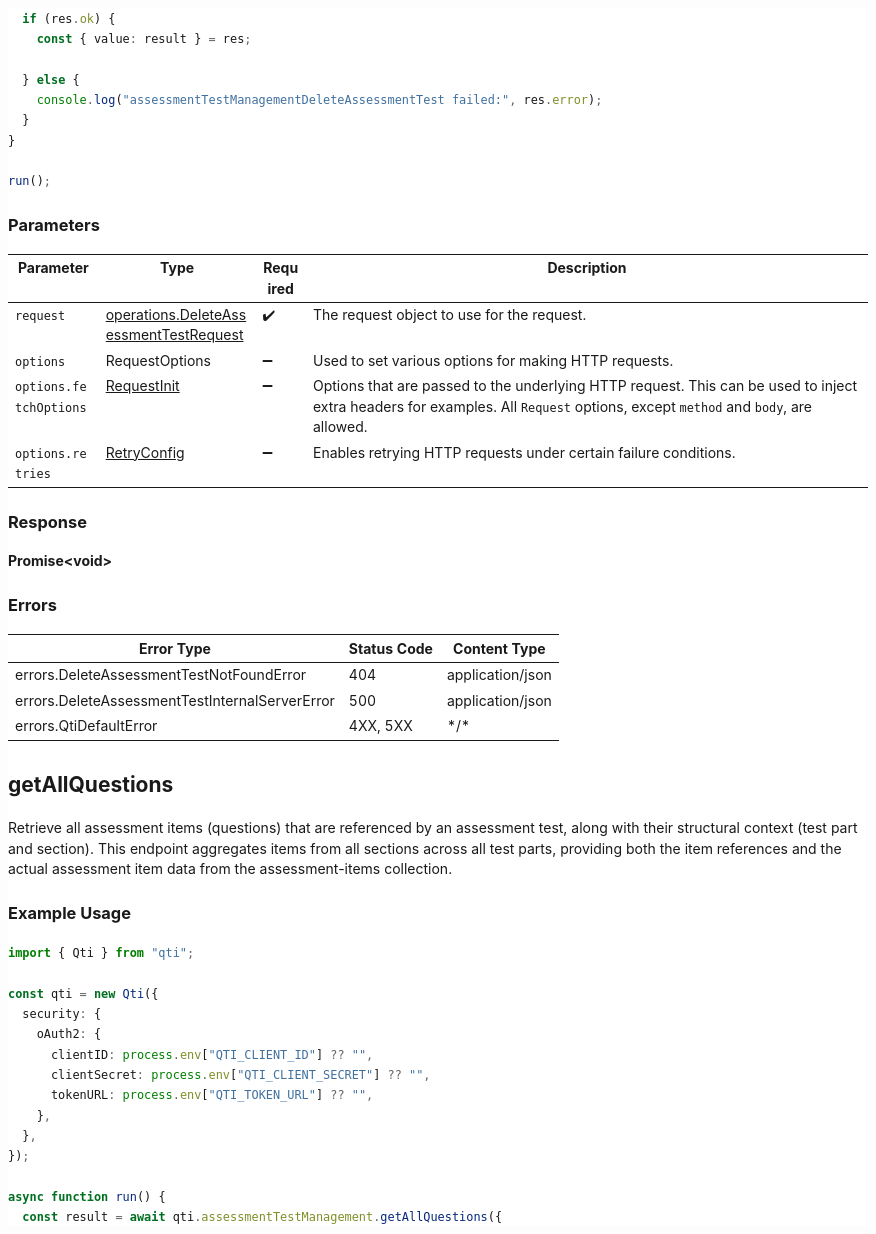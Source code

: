 ```typescript
  if (res.ok) {
    const { value: result } = res;
    
  } else {
    console.log("assessmentTestManagementDeleteAssessmentTest failed:", res.error);
  }
}

run();
```

### Parameters

| Parameter                                                                                                                                                                      | Type                                                                                                                                                                           | Required                                                                                                                                                                       | Description                                                                                                                                                                    |
| ------------------------------------------------------------------------------------------------------------------------------------------------------------------------------ | ------------------------------------------------------------------------------------------------------------------------------------------------------------------------------ | ------------------------------------------------------------------------------------------------------------------------------------------------------------------------------ | ------------------------------------------------------------------------------------------------------------------------------------------------------------------------------ |
| `request`                                                                                                                                                                      | [operations.DeleteAssessmentTestRequest](../../models/operations/deleteassessmenttestrequest.md)                                                                               | :heavy_check_mark:                                                                                                                                                             | The request object to use for the request.                                                                                                                                     |
| `options`                                                                                                                                                                      | RequestOptions                                                                                                                                                                 | :heavy_minus_sign:                                                                                                                                                             | Used to set various options for making HTTP requests.                                                                                                                          |
| `options.fetchOptions`                                                                                                                                                         | [RequestInit](https://developer.mozilla.org/en-US/docs/Web/API/Request/Request#options)                                                                                        | :heavy_minus_sign:                                                                                                                                                             | Options that are passed to the underlying HTTP request. This can be used to inject extra headers for examples. All `Request` options, except `method` and `body`, are allowed. |
| `options.retries`                                                                                                                                                              | [RetryConfig](../../lib/utils/retryconfig.md)                                                                                                                                  | :heavy_minus_sign:                                                                                                                                                             | Enables retrying HTTP requests under certain failure conditions.                                                                                                               |

### Response

**Promise\<void\>**

### Errors

| Error Type                                     | Status Code                                    | Content Type                                   |
| ---------------------------------------------- | ---------------------------------------------- | ---------------------------------------------- |
| errors.DeleteAssessmentTestNotFoundError       | 404                                            | application/json                               |
| errors.DeleteAssessmentTestInternalServerError | 500                                            | application/json                               |
| errors.QtiDefaultError                         | 4XX, 5XX                                       | \*/\*                                          |

## getAllQuestions

Retrieve all assessment items (questions) that are referenced by an assessment test, along with their structural context (test part and section). This endpoint aggregates items from all sections across all test parts, providing both the item references and the actual assessment item data from the assessment-items collection.

### Example Usage

```typescript
import { Qti } from "qti";

const qti = new Qti({
  security: {
    oAuth2: {
      clientID: process.env["QTI_CLIENT_ID"] ?? "",
      clientSecret: process.env["QTI_CLIENT_SECRET"] ?? "",
      tokenURL: process.env["QTI_TOKEN_URL"] ?? "",
    },
  },
});

async function run() {
  const result = await qti.assessmentTestManagement.getAllQuestions({
```
